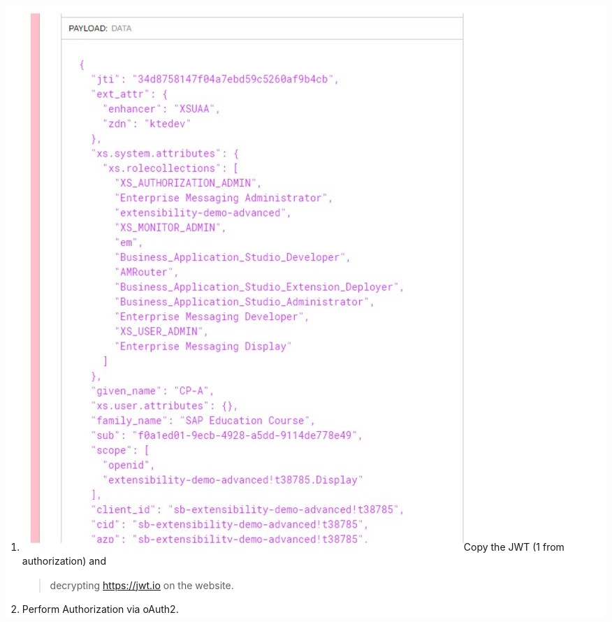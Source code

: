 1.  ![](.//media/image43.jpeg)Copy the JWT (1 from authorization) and
    > decrypting [<u>https://jwt.io</u>](https://jwt.io/) on the
    > website.



1.  Perform Authorization via oAuth2.
